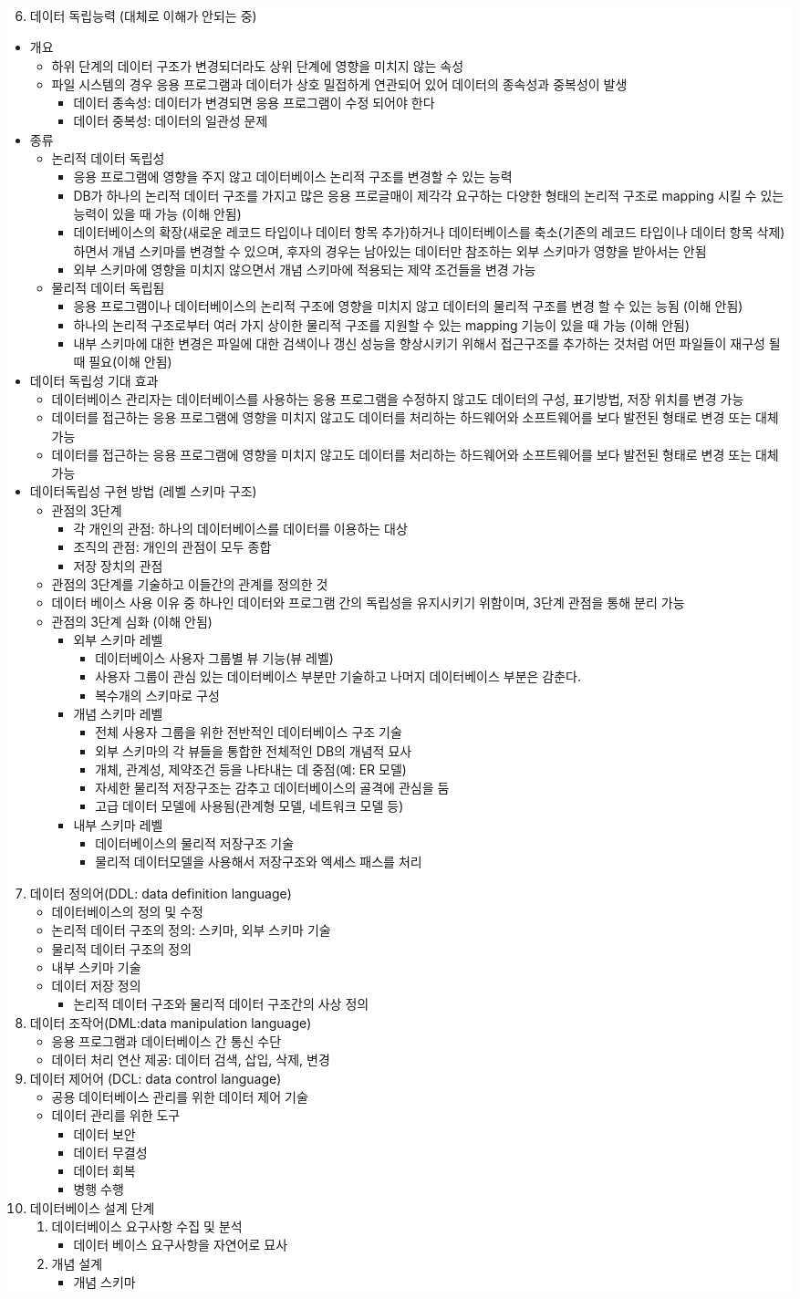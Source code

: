 6. 데이터 독립능력 (대체로 이해가 안되는 중)
  - 개요
    - 하위 단계의 데이터 구조가 변경되더라도 상위 단계에 영향을 미치지 않는 속성
    - 파일 시스템의 경우 응용 프로그램과 데이터가 상호 밀접하게 연관되어 있어 데이터의 종속성과 중복성이 발생
      - 데이터 종속성: 데이터가 변경되면 응용 프로그램이 수정 되어야 한다
      - 데이터 중복성: 데이터의 일관성 문제
   - 종류
     - 논리적 데이터 독립성
       - 응용 프로그램에 영향을 주지 않고 데이터베이스 논리적 구조를 변경할 수 있는 능력
       - DB가 하나의 논리적 데이터 구조를 가지고 많은 응용 프로글매이 제각각 요구하는 다양한 형태의 논리적 구조로 mapping 시킬 수 있는 능력이 있을 때 가능 (이해 안됨)
       - 데이터베이스의 확장(새로운 레코드 타입이나 데이터 항목 추가)하거나 데이터베이스를 축소(기존의 레코드 타입이나 데이터 항목 삭제) 하면서 개념 스키마를 변경할 수 있으며, 후자의 경우는 남아있는 데이터만 참조하는 외부 스키마가 영향을 받아서는 안됨   
       - 외부 스키마에 영향을 미치지 않으면서 개념 스키마에 적용되는 제약 조건들을 변경 가능
     - 물리적 데이터 독립됨
       - 응용 프로그램이나 데이터베이스의 논리적 구조에 영향을 미치지 않고 데이터의 물리적 구조를 변경 할 수 있는 능됨 (이해 안됨)
       - 하나의 논리적 구조로부터 여러 가지 상이한 물리적 구조를 지원할 수 있는 mapping 기능이 있을 때 가능 (이해 안됨)
       - 내부 스키마에 대한 변경은 파일에 대한 검색이나 갱신 성능을 향상시키기 위해서 접근구조를 추가하는 것처럼 어떤 파일들이 재구성 될 때 필요(이해 안됨)
   - 데이터 독립성 기대 효과
     -  데이터베이스 관리자는 데이터베이스를 사용하는 응용 프로그램을 수정하지 않고도 데이터의 구성, 표기방법, 저장 위치를 변경 가능
     - 데이터를 접근하는 응용 프로그램에 영향을 미치지 않고도 데이터를 처리하는 하드웨어와 소프트웨어를 보다 발전된 형태로 변경 또는 대체 가능
     - 데이터를 접근하는 응용 프로그램에 영향을 미치지 않고도 데이터를 처리하는 하드웨어와 소프트웨어를 보다 발전된 형태로 변경 또는 대체 가능
   - 데이터독립성 구현 방법 (레벨 스키마 구조)
     - 관점의 3단계
       - 각 개인의 관점: 하나의 데이터베이스를 데이터를 이용하는 대상
       - 조직의 관점: 개인의 관점이 모두 종합
       - 저장 장치의 관점
      - 관점의 3단계를 기술하고 이들간의 관계를 정의한 것
      - 데이터 베이스 사용 이유 중 하나인 데이터와 프로그램 간의 독립성을 유지시키기 위함이며, 3단계 관점을 통해 분리 가능
      - 관점의 3단계 심화 (이해 안됨)
        - 외부 스키마 레벨
          - 데이터베이스 사용자 그룹별 뷰 기능(뷰 레벨)
          - 사용자 그룹이 관심 있는 데이터베이스 부분만 기술하고 나머지 데이터베이스 부분은 감춘다.
          - 복수개의 스키마로 구성
        - 개념 스키마 레벨
          - 전체 사용자 그룹을 위한 전반적인 데이터베이스 구조 기술
          - 외부 스키마의 각 뷰들을 통합한 전체적인 DB의 개념적 묘사
          - 개체, 관계성, 제약조건 등을 나타내는 데 중점(예: ER 모델)
          - 자세한 물리적 저장구조는 감추고 데이터베이스의 골격에 관심을 둠
          - 고급 데이터 모델에 사용됨(관계형 모델, 네트워크 모델 등)
        - 내부 스키마 레벨
          - 데이터베이스의 물리적 저장구조 기술
          - 물리적 데이터모델을 사용해서 저장구조와 엑세스 패스를 처리
7. 데이터 정의어(DDL: data definition language)
    - 데이터베이스의 정의 및 수정
    - 논리적 데이터 구조의 정의: 스키마, 외부 스키마 기술
    - 물리적 데이터 구조의 정의
    - 내부 스키마 기술
    - 데이터 저장 정의
      - 논리적 데이터 구조와 물리적 데이터 구조간의 사상 정의
8. 데이터 조작어(DML:data manipulation language)
    - 응용 프로그램과 데이터베이스 간 통신 수단
    - 데이터 처리 연산 제공: 데이터 검색, 삽입, 삭제, 변경
9. 데이터 제어어 (DCL: data control language)
    - 공용 데이터베이스 관리를 위한 데이터 제어 기술
    - 데이터 관리를 위한 도구
      - 데이터 보안
      - 데이터 무결성
      - 데이터 회복
      - 병행 수행
10. 데이터베이스 설계 단계
      1. 데이터베이스 요구사항 수집 및 분석
           - 데이터 베이스 요구사항을 자연어로 묘사
      2. 개념 설계
           - 개념 스키마